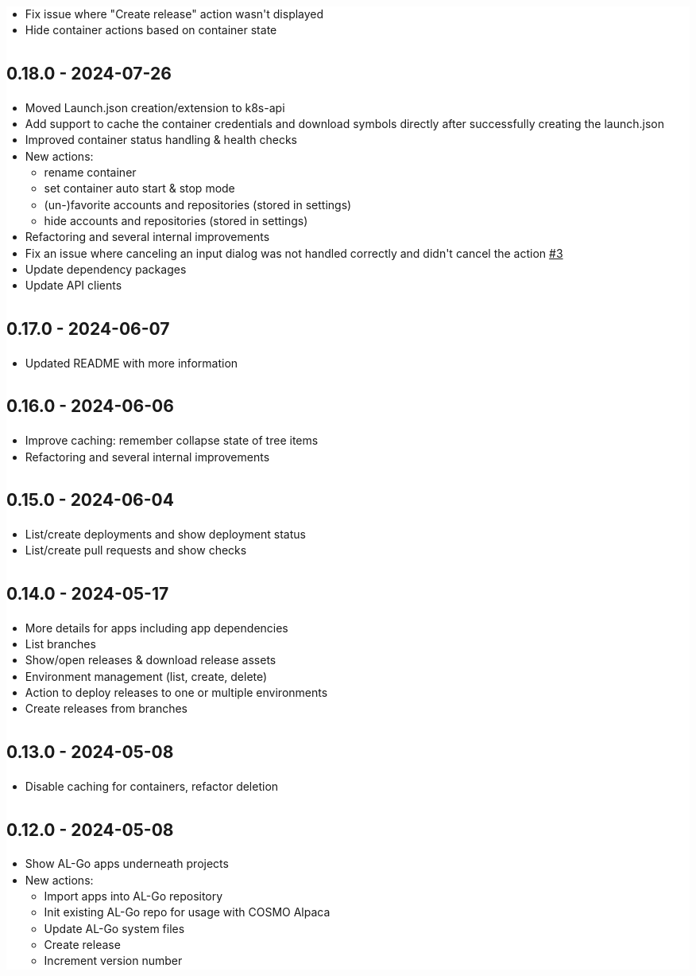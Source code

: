 - Fix issue where "Create release" action wasn't displayed
- Hide container actions based on container state

## 0.18.0 - 2024-07-26

- Moved Launch.json creation/extension to k8s-api
- Add support to cache the container credentials and download symbols directly after successfully creating the launch.json
- Improved container status handling & health checks
- New actions:
  - rename container
  - set container auto start & stop mode
  - (un-)favorite accounts and repositories (stored in settings)
  - hide accounts and repositories (stored in settings)
- Refactoring and several internal improvements
- Fix an issue where canceling an input dialog was not handled correctly and didn't cancel the action [#3](https://github.com/cosmoconsult/alpaca/issues/3)
- Update dependency packages
- Update API clients

## 0.17.0 - 2024-06-07

- Updated README with more information

## 0.16.0 - 2024-06-06

- Improve caching: remember collapse state of tree items
- Refactoring and several internal improvements

## 0.15.0 - 2024-06-04

- List/create deployments and show deployment status
- List/create pull requests and show checks

## 0.14.0 - 2024-05-17

- More details for apps including app dependencies
- List branches
- Show/open releases & download release assets
- Environment management (list, create, delete)
- Action to deploy releases to one or multiple environments
- Create releases from branches

## 0.13.0 - 2024-05-08

- Disable caching for containers, refactor deletion

## 0.12.0 - 2024-05-08

- Show AL-Go apps underneath projects
- New actions:
  - Import apps into AL-Go repository
  - Init existing AL-Go repo for usage with COSMO Alpaca
  - Update AL-Go system files
  - Create release
  - Increment version number
